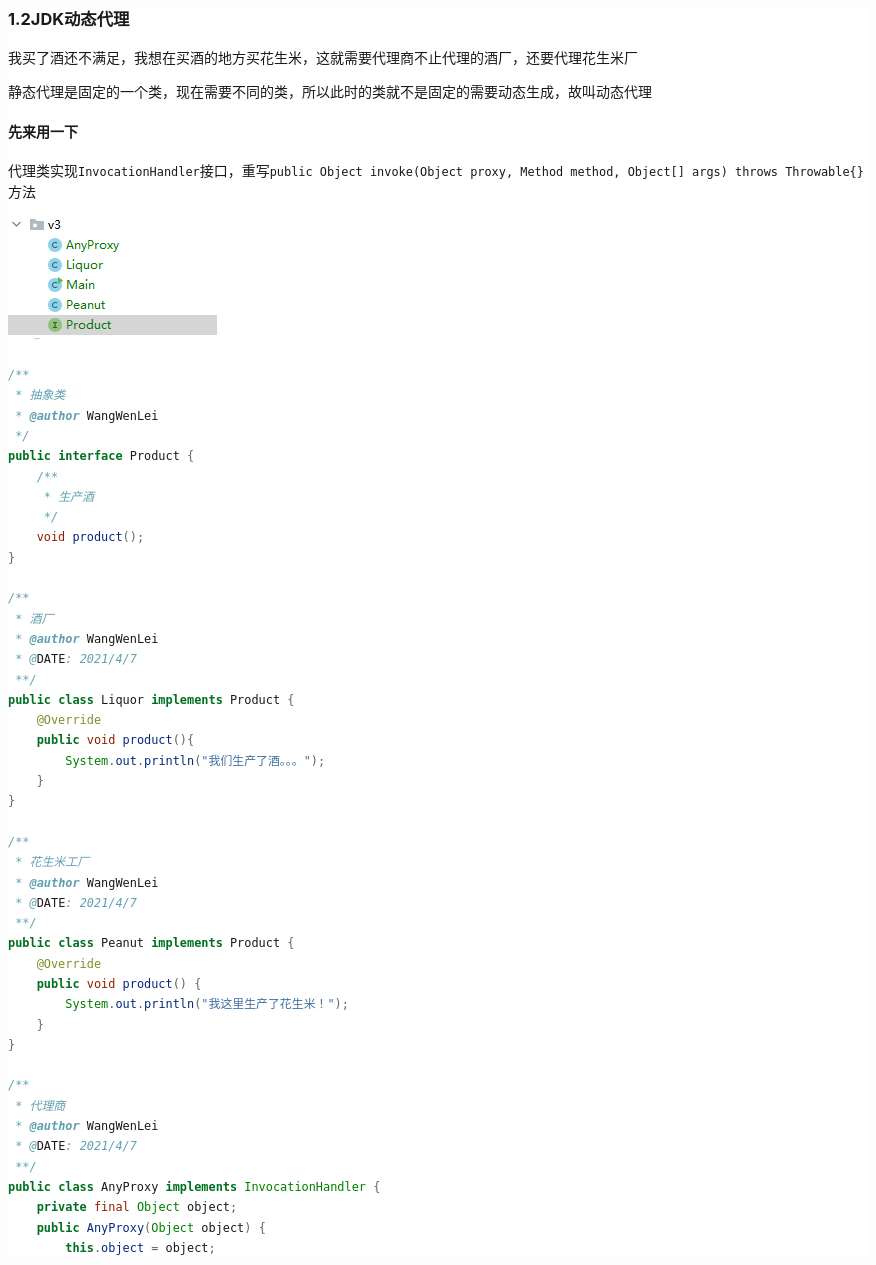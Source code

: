 ### 1.2JDK动态代理

我买了酒还不满足，我想在买酒的地方买花生米，这就需要代理商不止代理的酒厂，还要代理花生米厂

静态代理是固定的一个类，现在需要不同的类，所以此时的类就不是固定的需要动态生成，故叫动态代理

#### 先来用一下

代理类实现`InvocationHandler`接口，重写`public Object invoke(Object proxy, Method method, Object[] args) throws Throwable{}`方法

![](img/03c2b1b1ffbdfe68bc892757a4deb8dd.png)

```java
/**
 * 抽象类
 * @author WangWenLei
 */
public interface Product {
    /**
     * 生产酒
     */
    void product();
}

/**
 * 酒厂
 * @author WangWenLei
 * @DATE: 2021/4/7
 **/
public class Liquor implements Product {
    @Override
    public void product(){
        System.out.println("我们生产了酒。。。");
    }
}

/**
 * 花生米工厂
 * @author WangWenLei
 * @DATE: 2021/4/7
 **/
public class Peanut implements Product {
    @Override
    public void product() {
        System.out.println("我这里生产了花生米！");
    }
}

/**
 * 代理商
 * @author WangWenLei
 * @DATE: 2021/4/7
 **/
public class AnyProxy implements InvocationHandler {
    private final Object object;
    public AnyProxy(Object object) {
        this.object = object;
```
